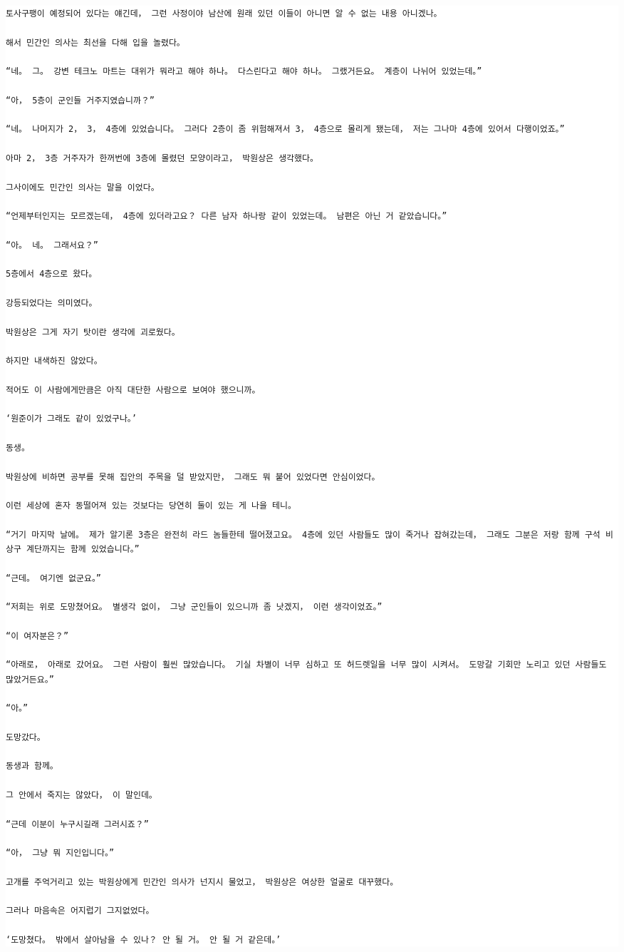 	토사구팽이 예정되어 있다는 얘긴데， 그런 사정이야 남산에 원래 있던 이들이 아니면 알 수 없는 내용 아니겠나。

	해서 민간인 의사는 최선을 다해 입을 놀렸다。

	“네。 그。 강변 테크노 마트는 대위가 뭐라고 해야 하나。 다스린다고 해야 하나。 그랬거든요。 계층이 나뉘어 있었는데。”

	“아， 5층이 군인들 거주지였습니까？”

	“네。 나머지가 2， 3， 4층에 있었습니다。 그러다 2층이 좀 위험해져서 3， 4층으로 몰리게 됐는데， 저는 그나마 4층에 있어서 다행이었죠。”

	아마 2， 3층 거주자가 한꺼번에 3층에 몰렸던 모양이라고， 박원상은 생각했다。

	그사이에도 민간인 의사는 말을 이었다。

	“언제부터인지는 모르겠는데， 4층에 있더라고요？ 다른 남자 하나랑 같이 있었는데。 남편은 아닌 거 같았습니다。”

	“아。 네。 그래서요？”

	5층에서 4층으로 왔다。

	강등되었다는 의미였다。

	박원상은 그게 자기 탓이란 생각에 괴로웠다。

	하지만 내색하진 않았다。

	적어도 이 사람에게만큼은 아직 대단한 사람으로 보여야 했으니까。

	‘원준이가 그래도 같이 있었구나。’

	동생。

	박원상에 비하면 공부를 못해 집안의 주목을 덜 받았지만， 그래도 뭐 붙어 있었다면 안심이었다。

	이런 세상에 혼자 동떨어져 있는 것보다는 당연히 둘이 있는 게 나을 테니。

	“거기 마지막 날에。 제가 알기론 3층은 완전히 라드 놈들한테 떨어졌고요。 4층에 있던 사람들도 많이 죽거나 잡혀갔는데， 그래도 그분은 저랑 함께 구석 비상구 계단까지는 함께 있었습니다。”

	“근데。 여기엔 없군요。”

	“저희는 위로 도망쳤어요。 별생각 없이， 그냥 군인들이 있으니까 좀 낫겠지， 이런 생각이었죠。”

	“이 여자분은？”

	“아래로， 아래로 갔어요。 그런 사람이 훨씬 많았습니다。 기실 차별이 너무 심하고 또 허드렛일을 너무 많이 시켜서。 도망갈 기회만 노리고 있던 사람들도 많았거든요。”

	“아。”

	도망갔다。

	동생과 함께。

	그 안에서 죽지는 않았다， 이 말인데。

	“근데 이분이 누구시길래 그러시죠？”

	“아， 그냥 뭐 지인입니다。”

	고개를 주억거리고 있는 박원상에게 민간인 의사가 넌지시 물었고， 박원상은 여상한 얼굴로 대꾸했다。

	그러나 마음속은 어지럽기 그지없었다。

	‘도망쳤다。 밖에서 살아남을 수 있나？ 안 될 거。 안 될 거 같은데。’

